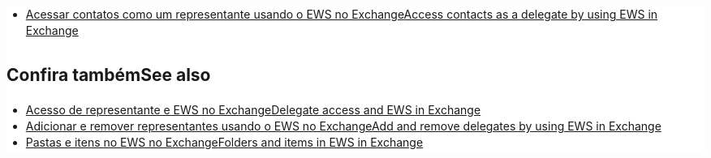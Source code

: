 - [<span data-ttu-id="dd6d6-328">Acessar contatos como um representante usando o EWS no Exchange</span><span class="sxs-lookup"><span data-stu-id="dd6d6-328">Access contacts as a delegate by using EWS in Exchange</span></span>](how-to-access-contacts-as-a-delegate-by-using-ews-in-exchange.md)
    
## <a name="see-also"></a><span data-ttu-id="dd6d6-329">Confira também</span><span class="sxs-lookup"><span data-stu-id="dd6d6-329">See also</span></span>

- [<span data-ttu-id="dd6d6-330">Acesso de representante e EWS no Exchange</span><span class="sxs-lookup"><span data-stu-id="dd6d6-330">Delegate access and EWS in Exchange</span></span>](delegate-access-and-ews-in-exchange.md)   
- [<span data-ttu-id="dd6d6-331">Adicionar e remover representantes usando o EWS no Exchange</span><span class="sxs-lookup"><span data-stu-id="dd6d6-331">Add and remove delegates by using EWS in Exchange</span></span>](how-to-add-and-remove-delegates-by-using-ews-in-exchange.md)    
- [<span data-ttu-id="dd6d6-332">Pastas e itens no EWS no Exchange</span><span class="sxs-lookup"><span data-stu-id="dd6d6-332">Folders and items in EWS in Exchange</span></span>](folders-and-items-in-ews-in-exchange.md)
    


